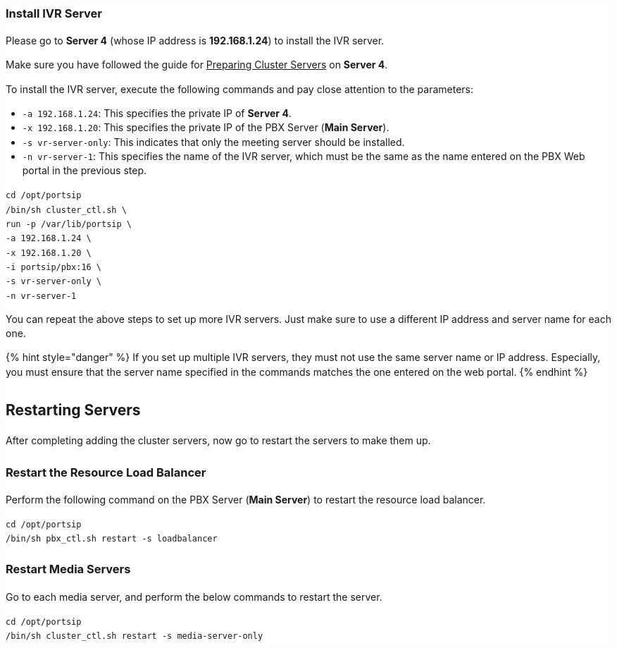 ### Install IVR Server

Please go to **Server 4** (whose IP address is **192.168.1.24**) to install the IVR server.&#x20;

Make sure you have followed the guide for [Preparing Cluster Servers](preparing-cluster-servers.md) on **Server 4**.

To install the IVR server, execute the following commands and pay close attention to the parameters:

* `-a 192.168.1.24`: This specifies the private IP of **Server 4**.
* `-x 192.168.1.20`: This specifies the private IP of the PBX Server (**Main Server**).
* `-s vr-server-only`: This indicates that only the meeting server should be installed.
* `-n vr-server-1`: This specifies the name of the IVR server, which must be the same as the name entered on the PBX Web portal in the previous step.

```
cd /opt/portsip
/bin/sh cluster_ctl.sh \
run -p /var/lib/portsip \
-a 192.168.1.24 \
-x 192.168.1.20 \
-i portsip/pbx:16 \
-s vr-server-only \
-n vr-server-1
```

You can repeat the above steps to set up more IVR servers. Just make sure to use a different IP address and server name for each one.

{% hint style="danger" %}
If you set up multiple IVR servers, they must not use the same server name or IP address. Especially, you must ensure that the server name specified in the commands matches the one entered on the web portal.
{% endhint %}

## Restarting Servers

After completing adding the cluster servers, now go to restart the servers to make them up.

### Restart the Resource Load Balancer

Perform the following command on the PBX Server (**Main Server**) to restart the resource load balancer.

```
cd /opt/portsip
/bin/sh pbx_ctl.sh restart -s loadbalancer
```

### Restart Media Servers

Go to each media server, and perform the below commands to restart the server.

```
cd /opt/portsip
/bin/sh cluster_ctl.sh restart -s media-server-only
```
